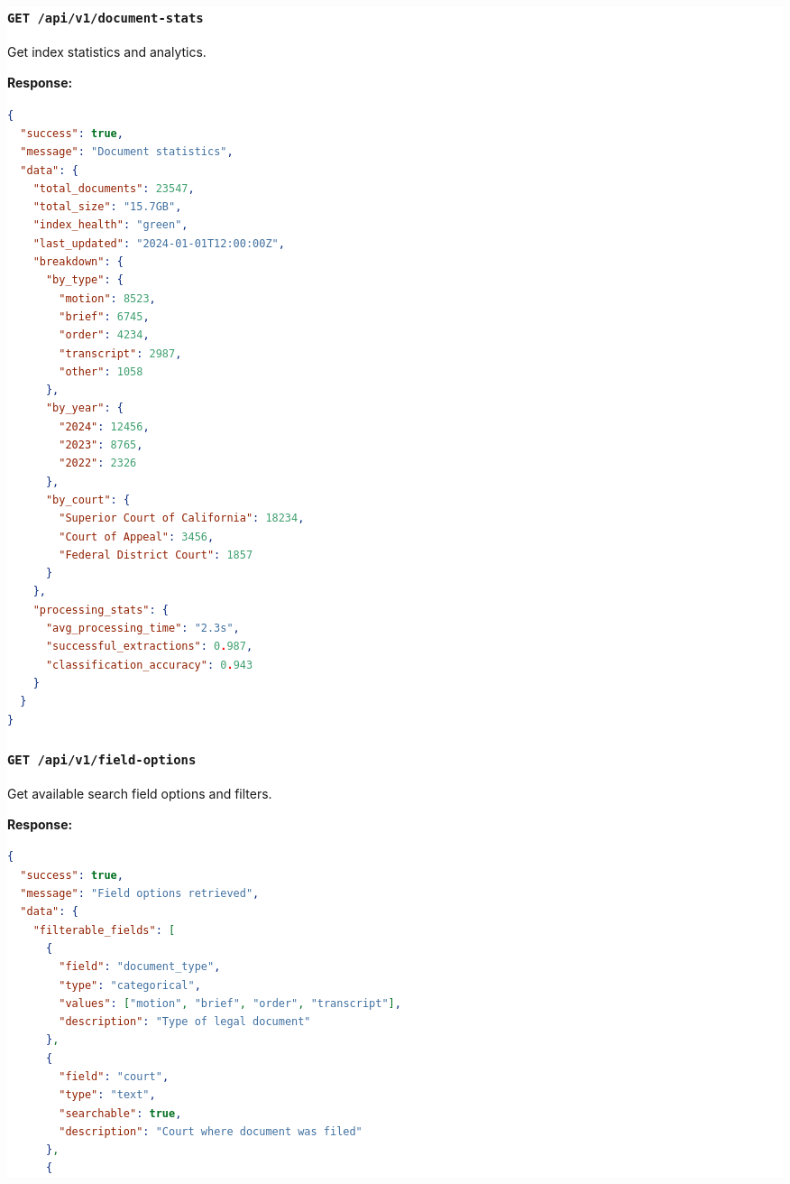 ### `GET /api/v1/document-stats`
Get index statistics and analytics.

**Response:**
```json
{
  "success": true,
  "message": "Document statistics",
  "data": {
    "total_documents": 23547,
    "total_size": "15.7GB",
    "index_health": "green",
    "last_updated": "2024-01-01T12:00:00Z",
    "breakdown": {
      "by_type": {
        "motion": 8523,
        "brief": 6745,
        "order": 4234,
        "transcript": 2987,
        "other": 1058
      },
      "by_year": {
        "2024": 12456,
        "2023": 8765,
        "2022": 2326
      },
      "by_court": {
        "Superior Court of California": 18234,
        "Court of Appeal": 3456,
        "Federal District Court": 1857
      }
    },
    "processing_stats": {
      "avg_processing_time": "2.3s",
      "successful_extractions": 0.987,
      "classification_accuracy": 0.943
    }
  }
}
```

### `GET /api/v1/field-options`
Get available search field options and filters.

**Response:**
```json
{
  "success": true,
  "message": "Field options retrieved",
  "data": {
    "filterable_fields": [
      {
        "field": "document_type",
        "type": "categorical",
        "values": ["motion", "brief", "order", "transcript"],
        "description": "Type of legal document"
      },
      {
        "field": "court",
        "type": "text",
        "searchable": true,
        "description": "Court where document was filed"
      },
      {
```